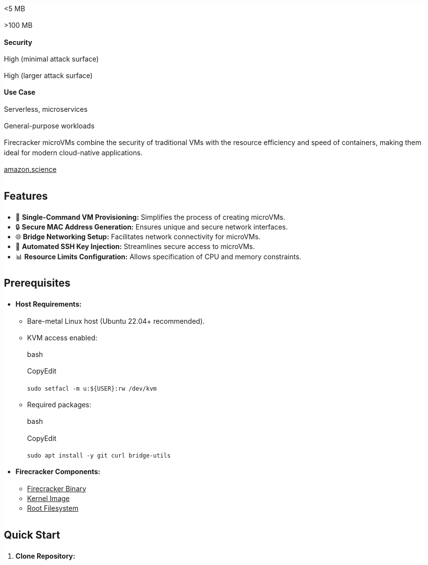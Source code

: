 <5 MB

\>100 MB

**Security**

High (minimal attack surface)

High (larger attack surface)

**Use Case**

Serverless, microservices

General-purpose workloads

Firecracker microVMs combine the security of traditional VMs with the resource efficiency and speed of containers, making them ideal for modern cloud-native applications.

[amazon.science](https://www.amazon.science/blog/how-awss-firecracker-virtual-machines-work?utm_source=chatgpt.com)

Features
--------

*   🚀 **Single-Command VM Provisioning:** Simplifies the process of creating microVMs.
*   🔒 **Secure MAC Address Generation:** Ensures unique and secure network interfaces.
*   🌐 **Bridge Networking Setup:** Facilitates network connectivity for microVMs.
*   🔑 **Automated SSH Key Injection:** Streamlines secure access to microVMs.
*   📊 **Resource Limits Configuration:** Allows specification of CPU and memory constraints.

Prerequisites
-------------

*   **Host Requirements:**
    *   Bare-metal Linux host (Ubuntu 22.04+ recommended).
    *   KVM access enabled:
        
        bash
        
        CopyEdit
        
        `sudo setfacl -m u:${USER}:rw /dev/kvm`
        
    *   Required packages:
        
        bash
        
        CopyEdit
        
        `sudo apt install -y git curl bridge-utils`
        
*   **Firecracker Components:**
    *   [Firecracker Binary](https://github.com/firecracker-microvm/firecracker/releases)
    *   [Kernel Image](https://s3.amazonaws.com/spec.ccfc.min/img/hello/kernel/hello-vmlinux.bin)
    *   [Root Filesystem](https://s3.amazonaws.com/spec.ccfc.min/img/hello/fsfiles/hello-rootfs.ext4)

Quick Start
-----------

1.  **Clone Repository:**
    